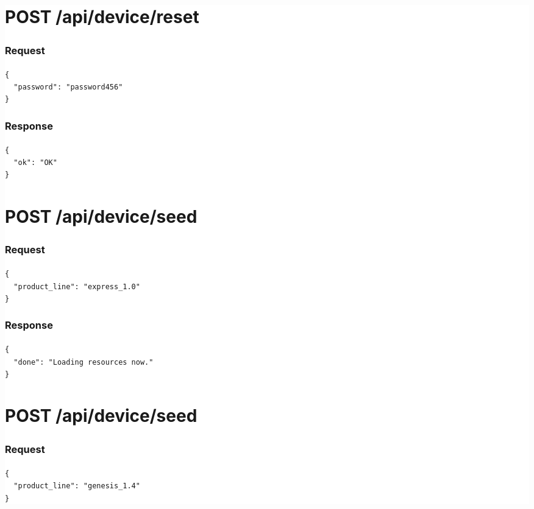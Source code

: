 
#  POST /api/device/reset



### Request

```
{
  "password": "password456"
}
```


### Response

```
{
  "ok": "OK"
}
```



#  POST /api/device/seed



### Request

```
{
  "product_line": "express_1.0"
}
```


### Response

```
{
  "done": "Loading resources now."
}
```


#  POST /api/device/seed



### Request

```
{
  "product_line": "genesis_1.4"
}
```
